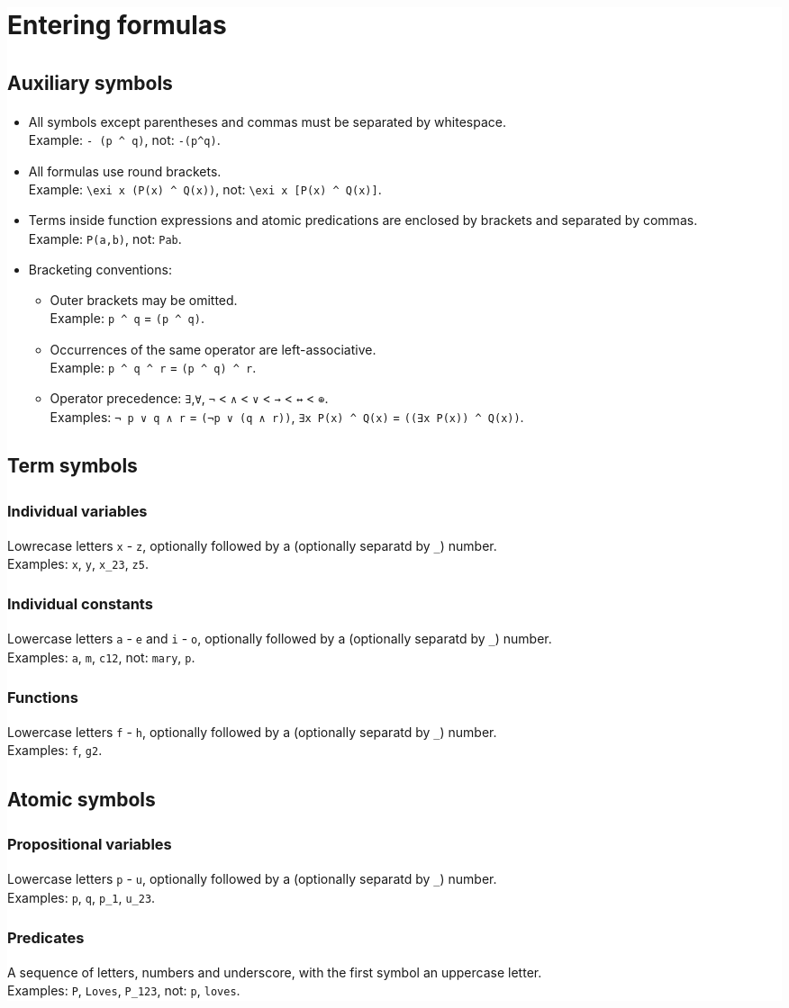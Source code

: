 # Entering formulas

## Auxiliary symbols
- All symbols except parentheses and commas must be separated by whitespace.  
 Example: `- (p ^ q)`, not: `-(p^q)`.
 
- All formulas use round brackets.  
  Example: `\exi x (P(x) ^ Q(x))`, not: `\exi x [P(x) ^ Q(x)]`.

- Terms inside function expressions and atomic predications are enclosed by brackets and separated by commas.  
  Example: `P(a,b)`, not: `Pab`.
  
- Bracketing conventions:

  - Outer brackets may be omitted.  
  Example: `p ^ q` = `(p ^ q)`.

  - Occurrences of the same operator are left-associative.  
   Example: `p ^ q ^ r` = `(p ^ q) ^ r`.

  - Operator precedence: `∃`,`∀`, `¬` < `∧` < `∨` < `→` < `↔` < `⊕`.  
  Examples:  `¬ p ∨ q ∧ r` = `(¬p ∨ (q ∧ r))`, `∃x P(x) ^ Q(x)` = `((∃x P(x)) ^ Q(x))`.

## Term symbols

### Individual variables
Lowrecase letters `x` - `z`, optionally followed by a (optionally separatd by `_`) number.  
Examples: `x`, `y`, `x_23`, `z5`.

### Individual constants
Lowercase letters `a` - `e` and `i` - `o`, optionally followed by a (optionally separatd by `_`) number.  
Examples: `a`, `m`, `c12`, not: `mary`, `p`.  

### Functions
Lowercase letters `f` - `h`, optionally followed by a (optionally separatd by `_`) number.  
Examples: `f`, `g2`.

## Atomic symbols

### Propositional variables
Lowercase letters `p` - `u`, optionally followed by a (optionally separatd by `_`) number.  
Examples: `p`, `q`, `p_1`, `u_23`.

### Predicates
A sequence of letters, numbers and underscore, with the first symbol an uppercase letter.  
Examples: `P`, `Loves`, `P_123`, not: `p`, `loves`.
